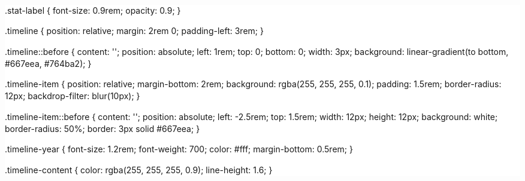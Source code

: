 .stat-label {
    font-size: 0.9rem;
    opacity: 0.9;
}

.timeline {
    position: relative;
    margin: 2rem 0;
    padding-left: 3rem;
}

.timeline::before {
    content: '';
    position: absolute;
    left: 1rem;
    top: 0;
    bottom: 0;
    width: 3px;
    background: linear-gradient(to bottom, #667eea, #764ba2);
}

.timeline-item {
    position: relative;
    margin-bottom: 2rem;
    background: rgba(255, 255, 255, 0.1);
    padding: 1.5rem;
    border-radius: 12px;
    backdrop-filter: blur(10px);
}

.timeline-item::before {
    content: '';
    position: absolute;
    left: -2.5rem;
    top: 1.5rem;
    width: 12px;
    height: 12px;
    background: white;
    border-radius: 50%;
    border: 3px solid #667eea;
}

.timeline-year {
    font-size: 1.2rem;
    font-weight: 700;
    color: #fff;
    margin-bottom: 0.5rem;
}

.timeline-content {
    color: rgba(255, 255, 255, 0.9);
    line-height: 1.6;
}
